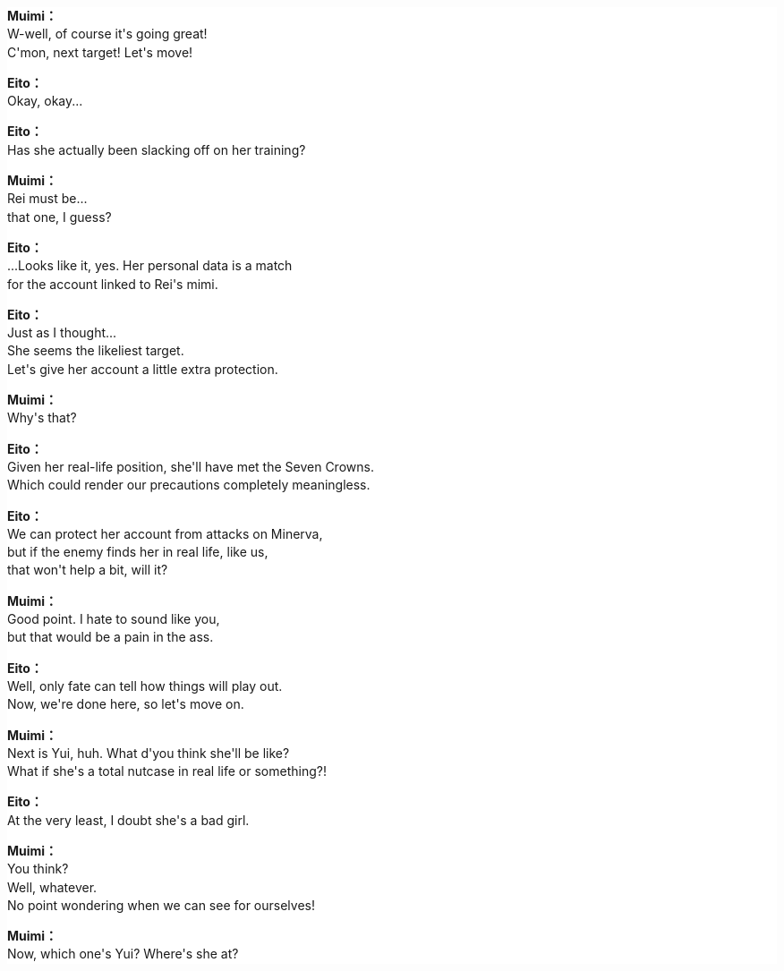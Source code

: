 **Muimi：**  
W-well, of course it's going great!  
C'mon, next target! Let's move!  
  
**Eito：**  
Okay, okay...  
  
**Eito：**  
Has she actually been slacking off on her training?  
  
**Muimi：**  
Rei must be...  
 that one, I guess?  
  
**Eito：**  
...Looks like it, yes. Her personal data is a match  
for the account linked to Rei's mimi.  
  
**Eito：**  
Just as I thought...  
 She seems the likeliest target.  
Let's give her account a little extra protection.  
  
**Muimi：**  
Why's that?  
  
**Eito：**  
Given her real-life position, she'll have met the Seven Crowns.  
Which could render our precautions completely meaningless.  
  
**Eito：**  
We can protect her account from attacks on Minerva,  
but if the enemy finds her in real life, like us,  
that won't help a bit, will it?  
  
**Muimi：**  
Good point. I hate to sound like you,  
but that would be a pain in the ass.  
  
**Eito：**  
Well, only fate can tell how things will play out.  
Now, we're done here, so let's move on.  
  
**Muimi：**  
Next is Yui, huh. What d'you think she'll be like?  
What if she's a total nutcase in real life or something?!  
  
**Eito：**  
At the very least, I doubt she's a bad girl.  
  
**Muimi：**  
You think?  
 Well, whatever.  
No point wondering when we can see for ourselves!  
  
**Muimi：**  
Now, which one's Yui? Where's she at?  
  